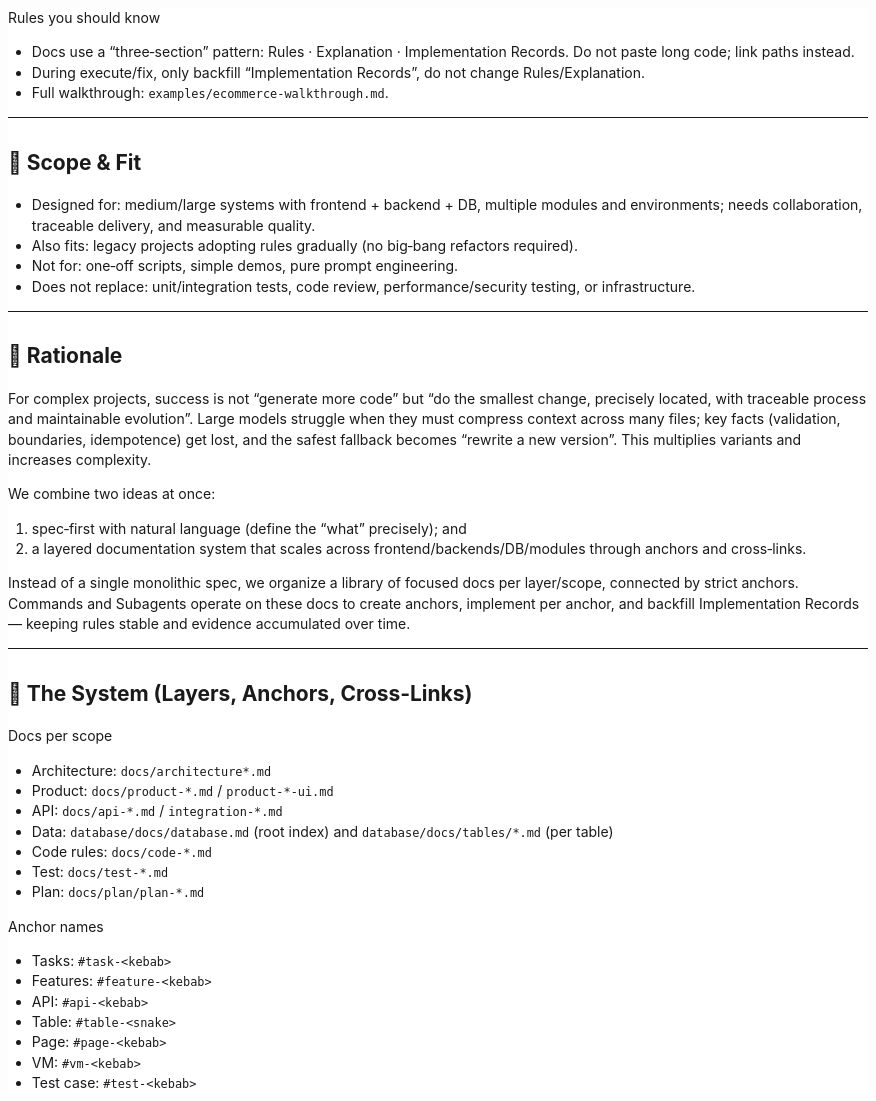 Rules you should know
- Docs use a “three‑section” pattern: Rules · Explanation · Implementation Records. Do not paste long code; link paths instead.
- During execute/fix, only backfill “Implementation Records”, do not change Rules/Explanation.
- Full walkthrough: `examples/ecommerce-walkthrough.md`.

---

## 🎯 Scope & Fit

- Designed for: medium/large systems with frontend + backend + DB, multiple modules and environments; needs collaboration, traceable delivery, and measurable quality.
- Also fits: legacy projects adopting rules gradually (no big‑bang refactors required).
- Not for: one‑off scripts, simple demos, pure prompt engineering.
- Does not replace: unit/integration tests, code review, performance/security testing, or infrastructure.

---

## 🧠 Rationale

For complex projects, success is not “generate more code” but “do the smallest change, precisely located, with traceable process and maintainable evolution”. Large models struggle when they must compress context across many files; key facts (validation, boundaries, idempotence) get lost, and the safest fallback becomes “rewrite a new version”. This multiplies variants and increases complexity.

We combine two ideas at once:
1) spec‑first with natural language (define the “what” precisely); and
2) a layered documentation system that scales across frontend/backends/DB/modules through anchors and cross‑links.

Instead of a single monolithic spec, we organize a library of focused docs per layer/scope, connected by strict anchors. Commands and Subagents operate on these docs to create anchors, implement per anchor, and backfill Implementation Records — keeping rules stable and evidence accumulated over time.

---

## 🧩 The System (Layers, Anchors, Cross‑Links)

Docs per scope
- Architecture: `docs/architecture*.md`
- Product: `docs/product-*.md` / `product-*-ui.md`
- API: `docs/api-*.md` / `integration-*.md`
- Data: `database/docs/database.md` (root index) and `database/docs/tables/*.md` (per table)
- Code rules: `docs/code-*.md`
- Test: `docs/test-*.md`
- Plan: `docs/plan/plan-*.md`

Anchor names
- Tasks: `#task-<kebab>`
- Features: `#feature-<kebab>`
- API: `#api-<kebab>`
- Table: `#table-<snake>`
- Page: `#page-<kebab>`
- VM: `#vm-<kebab>`
- Test case: `#test-<kebab>`

